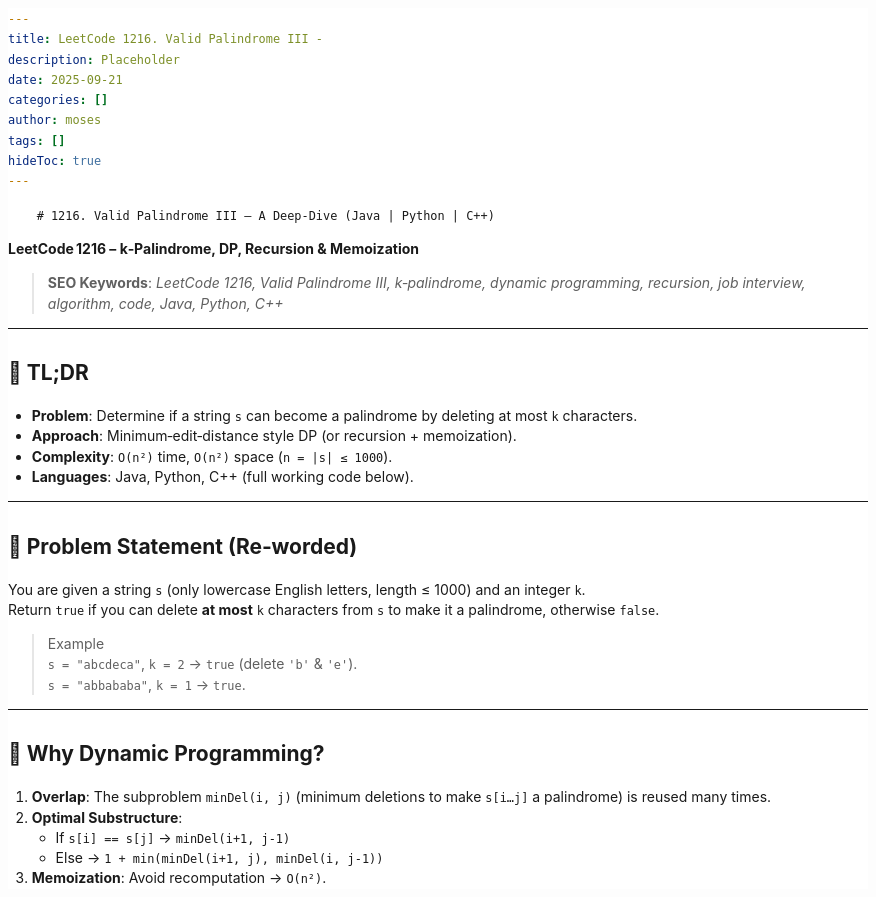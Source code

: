 ```yaml
---
title: LeetCode 1216. Valid Palindrome III - 
description: Placeholder
date: 2025-09-21
categories: []
author: moses
tags: []
hideToc: true
---
```

        # 1216. Valid Palindrome III – A Deep‑Dive (Java | Python | C++)  
**LeetCode 1216 – k‑Palindrome, DP, Recursion & Memoization**

> **SEO Keywords**: *LeetCode 1216, Valid Palindrome III, k‑palindrome, dynamic programming, recursion, job interview, algorithm, code, Java, Python, C++*

---

## 🚀 TL;DR

- **Problem**: Determine if a string `s` can become a palindrome by deleting at most `k` characters.  
- **Approach**: Minimum‑edit‑distance style DP (or recursion + memoization).  
- **Complexity**: `O(n²)` time, `O(n²)` space (`n = |s| ≤ 1000`).  
- **Languages**: Java, Python, C++ (full working code below).

---

## 🎯 Problem Statement (Re‑worded)

You are given a string `s` (only lowercase English letters, length ≤ 1000) and an integer `k`.  
Return `true` if you can delete **at most** `k` characters from `s` to make it a palindrome, otherwise `false`.

> Example  
> `s = "abcdeca"`, `k = 2` → `true` (delete `'b'` & `'e'`).  
> `s = "abbababa"`, `k = 1` → `true`.

---

## 🧠 Why Dynamic Programming?

1. **Overlap**: The subproblem `minDel(i, j)` (minimum deletions to make `s[i…j]` a palindrome) is reused many times.  
2. **Optimal Substructure**:  
   - If `s[i] == s[j]` → `minDel(i+1, j-1)`  
   - Else → `1 + min(minDel(i+1, j), minDel(i, j-1))`  
3. **Memoization**: Avoid recomputation → `O(n²)`.
